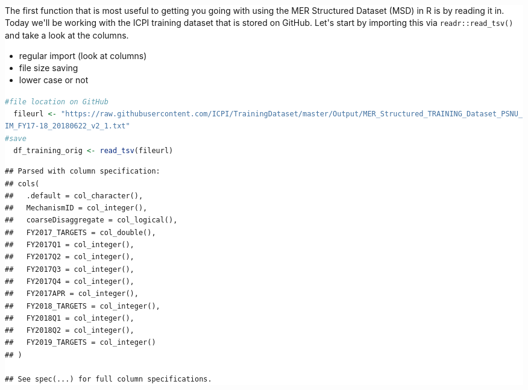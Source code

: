 The first function that is most useful to getting you going with using the MER Structured Dataset (MSD) in R is by reading it in. Today we'll be working with the ICPI training dataset that is stored on GitHub. Let's start by importing this via `readr::read_tsv()` and take a look at the columns.

-   regular import (look at columns)
-   file size saving
-   lower case or not

``` r
#file location on GitHub
  fileurl <- "https://raw.githubusercontent.com/ICPI/TrainingDataset/master/Output/MER_Structured_TRAINING_Dataset_PSNU_IM_FY17-18_20180622_v2_1.txt"
#save
  df_training_orig <- read_tsv(fileurl)
```

    ## Parsed with column specification:
    ## cols(
    ##   .default = col_character(),
    ##   MechanismID = col_integer(),
    ##   coarseDisaggregate = col_logical(),
    ##   FY2017_TARGETS = col_double(),
    ##   FY2017Q1 = col_integer(),
    ##   FY2017Q2 = col_integer(),
    ##   FY2017Q3 = col_integer(),
    ##   FY2017Q4 = col_integer(),
    ##   FY2017APR = col_integer(),
    ##   FY2018_TARGETS = col_integer(),
    ##   FY2018Q1 = col_integer(),
    ##   FY2018Q2 = col_integer(),
    ##   FY2019_TARGETS = col_integer()
    ## )

    ## See spec(...) for full column specifications.
